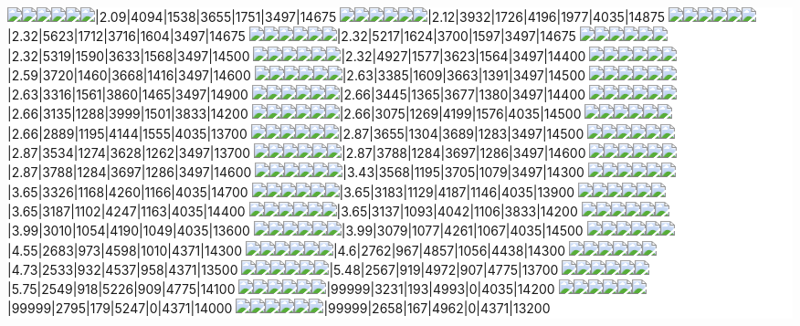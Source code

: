 ![](/item/6672.png)![](/item/6696.png)![](/item/3142.png)![](/item/3074.png)![](/item/1038.png)![](/item/1037.png)|2.09|4094|1538|3655|1751|3497|14675
![](/item/3153.png)![](/item/3142.png)![](/item/3071.png)![](/item/6694.png)![](/item/1038.png)![](/item/1037.png)|2.12|3932|1726|4196|1977|4035|14875
![](/item/3036.png)![](/item/3142.png)![](/item/6696.png)![](/item/3074.png)![](/item/1038.png)![](/item/1037.png)|2.32|5623|1712|3716|1604|3497|14675
![](/item/6696.png)![](/item/3033.png)![](/item/3142.png)![](/item/3074.png)![](/item/1038.png)![](/item/1037.png)|2.32|5217|1624|3700|1597|3497|14675
![](/item/6693.png)![](/item/6694.png)![](/item/3142.png)![](/item/6696.png)![](/item/1053.png)![](/item/1038.png)|2.32|5319|1590|3633|1568|3497|14500
![](/item/3004.png)![](/item/6694.png)![](/item/3142.png)![](/item/6696.png)![](/item/1053.png)![](/item/1038.png)|2.32|4927|1577|3623|1564|3497|14400
![](/item/6675.png)![](/item/3074.png)![](/item/6694.png)![](/item/6672.png)![](/item/1001.png)![](/item/1038.png)|2.59|3720|1460|3668|1416|3497|14600
![](/item/3153.png)![](/item/6696.png)![](/item/6694.png)![](/item/6675.png)![](/item/1001.png)![](/item/1038.png)|2.63|3385|1609|3663|1391|3497|14500
![](/item/6675.png)![](/item/3074.png)![](/item/6694.png)![](/item/3153.png)![](/item/1001.png)![](/item/1038.png)|2.63|3316|1561|3860|1465|3497|14900
![](/item/6675.png)![](/item/3074.png)![](/item/6696.png)![](/item/6672.png)![](/item/1001.png)![](/item/1038.png)|2.66|3445|1365|3677|1380|3497|14400
![](/item/6675.png)![](/item/3074.png)![](/item/6609.png)![](/item/6672.png)![](/item/1001.png)![](/item/1038.png)|2.66|3135|1288|3999|1501|3833|14200
![](/item/6675.png)![](/item/3074.png)![](/item/3071.png)![](/item/6672.png)![](/item/1001.png)![](/item/1038.png)|2.66|3075|1269|4199|1576|4035|14500
![](/item/6675.png)![](/item/6696.png)![](/item/3071.png)![](/item/6672.png)![](/item/1001.png)![](/item/1053.png)|2.66|2889|1195|4144|1555|4035|13700
![](/item/6675.png)![](/item/3074.png)![](/item/3004.png)![](/item/6694.png)![](/item/1001.png)![](/item/1038.png)|2.87|3655|1304|3689|1283|3497|14500
![](/item/6675.png)![](/item/6696.png)![](/item/6694.png)![](/item/3004.png)![](/item/1001.png)![](/item/1053.png)|2.87|3534|1274|3628|1262|3497|13700
![](/item/6675.png)![](/item/3074.png)![](/item/6694.png)![](/item/6693.png)![](/item/1001.png)![](/item/1038.png)|2.87|3788|1284|3697|1286|3497|14600
![](/item/6675.png)![](/item/3074.png)![](/item/6694.png)![](/item/6696.png)![](/item/1001.png)![](/item/1038.png)|2.87|3788|1284|3697|1286|3497|14600
![](/item/6675.png)![](/item/3508.png)![](/item/3074.png)![](/item/6696.png)![](/item/1001.png)![](/item/1038.png)|3.43|3568|1195|3705|1079|3497|14300
![](/item/6675.png)![](/item/3074.png)![](/item/6694.png)![](/item/3071.png)![](/item/1001.png)![](/item/1038.png)|3.65|3326|1168|4260|1166|4035|14700
![](/item/6675.png)![](/item/6696.png)![](/item/6694.png)![](/item/3071.png)![](/item/1001.png)![](/item/1053.png)|3.65|3183|1129|4187|1146|4035|13900
![](/item/6675.png)![](/item/3508.png)![](/item/3074.png)![](/item/3071.png)![](/item/1001.png)![](/item/1038.png)|3.65|3187|1102|4247|1163|4035|14400
![](/item/6675.png)![](/item/3074.png)![](/item/6696.png)![](/item/6609.png)![](/item/1001.png)![](/item/1038.png)|3.65|3137|1093|4042|1106|3833|14200
![](/item/6675.png)![](/item/6696.png)![](/item/3071.png)![](/item/3508.png)![](/item/1001.png)![](/item/1053.png)|3.99|3010|1054|4190|1049|4035|13600
![](/item/6675.png)![](/item/3074.png)![](/item/6696.png)![](/item/3071.png)![](/item/1001.png)![](/item/1038.png)|3.99|3079|1077|4261|1067|4035|14500
![](/item/6675.png)![](/item/3074.png)![](/item/6609.png)![](/item/3071.png)![](/item/1001.png)![](/item/1038.png)|4.55|2683|973|4598|1010|4371|14300
![](/item/3074.png)![](/item/6696.png)![](/item/6630.png)![](/item/3071.png)![](/item/1001.png)![](/item/1038.png)|4.6|2762|967|4857|1056|4438|14300
![](/item/6675.png)![](/item/6696.png)![](/item/3071.png)![](/item/6609.png)![](/item/1001.png)![](/item/1053.png)|4.73|2533|932|4537|958|4371|13500
![](/item/6696.png)![](/item/3071.png)![](/item/6630.png)![](/item/6609.png)![](/item/1001.png)![](/item/1038.png)|5.48|2567|919|4972|907|4775|13700
![](/item/3074.png)![](/item/3071.png)![](/item/6630.png)![](/item/6609.png)![](/item/1001.png)![](/item/1038.png)|5.75|2549|918|5226|909|4775|14100
![](/item/3074.png)![](/item/3071.png)![](/item/6691.png)![](/item/6696.png)![](/item/1001.png)![](/item/1038.png)|99999|3231|193|4993|0|4035|14200
![](/item/3074.png)![](/item/3071.png)![](/item/6691.png)![](/item/6609.png)![](/item/1001.png)![](/item/1038.png)|99999|2795|179|5247|0|4371|14000
![](/item/6696.png)![](/item/3071.png)![](/item/6691.png)![](/item/6609.png)![](/item/1001.png)![](/item/1053.png)|99999|2658|167|4962|0|4371|13200
